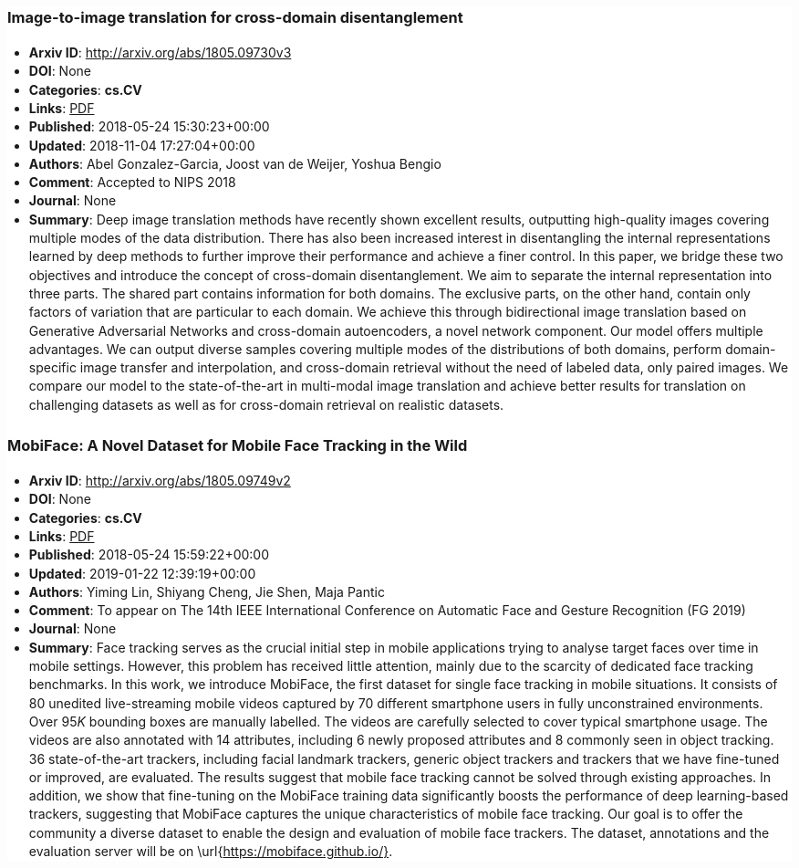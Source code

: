 

### Image-to-image translation for cross-domain disentanglement
- **Arxiv ID**: http://arxiv.org/abs/1805.09730v3
- **DOI**: None
- **Categories**: **cs.CV**
- **Links**: [PDF](http://arxiv.org/pdf/1805.09730v3)
- **Published**: 2018-05-24 15:30:23+00:00
- **Updated**: 2018-11-04 17:27:04+00:00
- **Authors**: Abel Gonzalez-Garcia, Joost van de Weijer, Yoshua Bengio
- **Comment**: Accepted to NIPS 2018
- **Journal**: None
- **Summary**: Deep image translation methods have recently shown excellent results, outputting high-quality images covering multiple modes of the data distribution. There has also been increased interest in disentangling the internal representations learned by deep methods to further improve their performance and achieve a finer control. In this paper, we bridge these two objectives and introduce the concept of cross-domain disentanglement. We aim to separate the internal representation into three parts. The shared part contains information for both domains. The exclusive parts, on the other hand, contain only factors of variation that are particular to each domain. We achieve this through bidirectional image translation based on Generative Adversarial Networks and cross-domain autoencoders, a novel network component. Our model offers multiple advantages. We can output diverse samples covering multiple modes of the distributions of both domains, perform domain-specific image transfer and interpolation, and cross-domain retrieval without the need of labeled data, only paired images. We compare our model to the state-of-the-art in multi-modal image translation and achieve better results for translation on challenging datasets as well as for cross-domain retrieval on realistic datasets.



### MobiFace: A Novel Dataset for Mobile Face Tracking in the Wild
- **Arxiv ID**: http://arxiv.org/abs/1805.09749v2
- **DOI**: None
- **Categories**: **cs.CV**
- **Links**: [PDF](http://arxiv.org/pdf/1805.09749v2)
- **Published**: 2018-05-24 15:59:22+00:00
- **Updated**: 2019-01-22 12:39:19+00:00
- **Authors**: Yiming Lin, Shiyang Cheng, Jie Shen, Maja Pantic
- **Comment**: To appear on The 14th IEEE International Conference on Automatic Face
  and Gesture Recognition (FG 2019)
- **Journal**: None
- **Summary**: Face tracking serves as the crucial initial step in mobile applications trying to analyse target faces over time in mobile settings. However, this problem has received little attention, mainly due to the scarcity of dedicated face tracking benchmarks. In this work, we introduce MobiFace, the first dataset for single face tracking in mobile situations. It consists of 80 unedited live-streaming mobile videos captured by 70 different smartphone users in fully unconstrained environments. Over $95K$ bounding boxes are manually labelled. The videos are carefully selected to cover typical smartphone usage. The videos are also annotated with 14 attributes, including 6 newly proposed attributes and 8 commonly seen in object tracking. 36 state-of-the-art trackers, including facial landmark trackers, generic object trackers and trackers that we have fine-tuned or improved, are evaluated. The results suggest that mobile face tracking cannot be solved through existing approaches. In addition, we show that fine-tuning on the MobiFace training data significantly boosts the performance of deep learning-based trackers, suggesting that MobiFace captures the unique characteristics of mobile face tracking. Our goal is to offer the community a diverse dataset to enable the design and evaluation of mobile face trackers. The dataset, annotations and the evaluation server will be on \url{https://mobiface.github.io/}.
